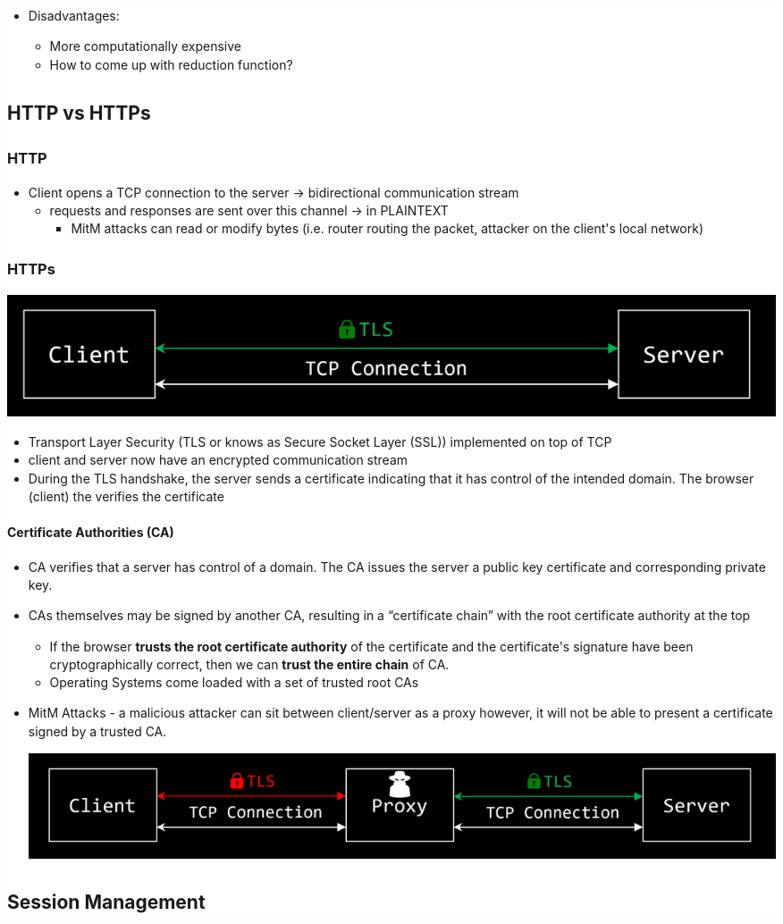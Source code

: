   - Disadvantages:

    - More computationally expensive
    - How to come up with reduction function?

## HTTP vs HTTPs

### HTTP

- Client opens a TCP connection to the server -> bidirectional communication stream
  - requests and responses are sent over this channel -> in PLAINTEXT
    - MitM attacks can read or modify bytes (i.e. router routing the packet, attacker on the client's local network)

### HTTPs

![image-20210617171236761](images/image-20210617171236761.png)

- Transport Layer Security (TLS or knows as Secure Socket Layer (SSL)) implemented on top of TCP
- client and server now have an encrypted communication stream
- During the TLS handshake, the server sends a certificate indicating that it has control of the intended domain. The browser (client) the verifies the certificate

#### Certificate Authorities (CA)

- CA verifies that a server has control of a domain. The CA issues the server a public key certificate and corresponding private key.

- CAs themselves may be signed by another CA, resulting in a “certificate chain” with the root certificate authority at the top
  - If the browser **trusts the root certificate authority** of the certificate and the certificate's signature have been cryptographically correct, then we can **trust the entire chain** of CA.
  - Operating Systems come loaded with a set of trusted root CAs
  
- MitM Attacks - a malicious attacker can sit between client/server as a proxy however, it will not be able to present a certificate signed by a trusted CA.

  ![image-20210617171215435](images/image-20210617171215435.png)

## Session Management
